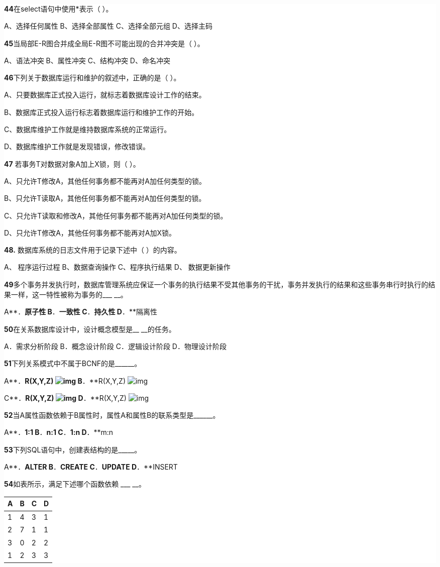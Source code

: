 **44**在select语句中使用*表示（ ）。

A、选择任何属性      B、选择全部属性       C、选择全部元组     D、选择主码

**45**当局部E-R图合并成全局E-R图不可能出现的合并冲突是（ ）。 

A、语法冲突           B、属性冲突          C、结构冲突         D、命名冲突

**46**下列关于数据库运行和维护的叙述中，正确的是（ ）。

A、只要数据库正式投入运行，就标志着数据库设计工作的结束。          

B、数据库正式投入运行标志着数据库运行和维护工作的开始。      

C、数据库维护工作就是维持数据库系统的正常运行。        

D、数据库维护工作就是发现错误，修改错误。

**47** 若事务T对数据对象A加上X锁，则（ ）。

A、只允许T修改A，其他任何事务都不能再对A加任何类型的锁。            

B、只允许T读取A，其他任何事务都不能再对A加任何类型的锁。

C、只允许T读取和修改A，其他任何事务都不能再对A加任何类型的锁。

D、只允许T修改A，其他任何事务都不能再对A加X锁。

**48.** 数据库系统的日志文件用于记录下述中（ ）的内容。

A、 程序运行过程      B、数据查询操作     C、程序执行结果    D、 数据更新操作

**49**多个事务并发执行时，数据库管理系统应保证一个事务的执行结果不受其他事务的干扰，事务并发执行的结果和这些事务串行时执行的结果一样，这一特性被称为事务的___ __。

A**．**原子性       B**．**一致性        C**．**持久性        D**．**隔离性

**50**在关系数据库设计中，设计概念模型是__    __的任务。

A．需求分析阶段  B．概念设计阶段  C．逻辑设计阶段  D．物理设计阶段

**51**下列关系模式中不属于BCNF的是______。

A**．**R(X,Y,Z) ![img](file:///C:/Users/Tu9ohost/AppData/Local/Temp/msohtmlclip1/01/clip_image004.gif)        B**．**R(X,Y,Z) ![img](file:///C:/Users/Tu9ohost/AppData/Local/Temp/msohtmlclip1/01/clip_image006.gif)        

C**．**R(X,Y,Z) ![img](file:///C:/Users/Tu9ohost/AppData/Local/Temp/msohtmlclip1/01/clip_image008.gif) D**．**R(X,Y,Z) ![img](file:///C:/Users/Tu9ohost/AppData/Local/Temp/msohtmlclip1/01/clip_image010.gif)

**52**当A属性函数依赖于B属性时，属性A和属性B的联系类型是______。

A**．**1:1         B**．**n:1        C**．**1:n       D**．**m:n

**53**下列SQL语句中，创建表结构的是_____。

A**．**ALTER       B**．**CREATE     C**．**UPDATE    D**．**INSERT

**54**如表所示，满足下述哪个函数依赖 ___  __。

| A    | B    | C    | D    |
| ---- | ---- | ---- | ---- |
| 1    | 4    | 3    | 1    |
| 2    | 7    | 1    | 1    |
| 3    | 0    | 2    | 2    |
| 1    | 2    | 3    | 3    |

